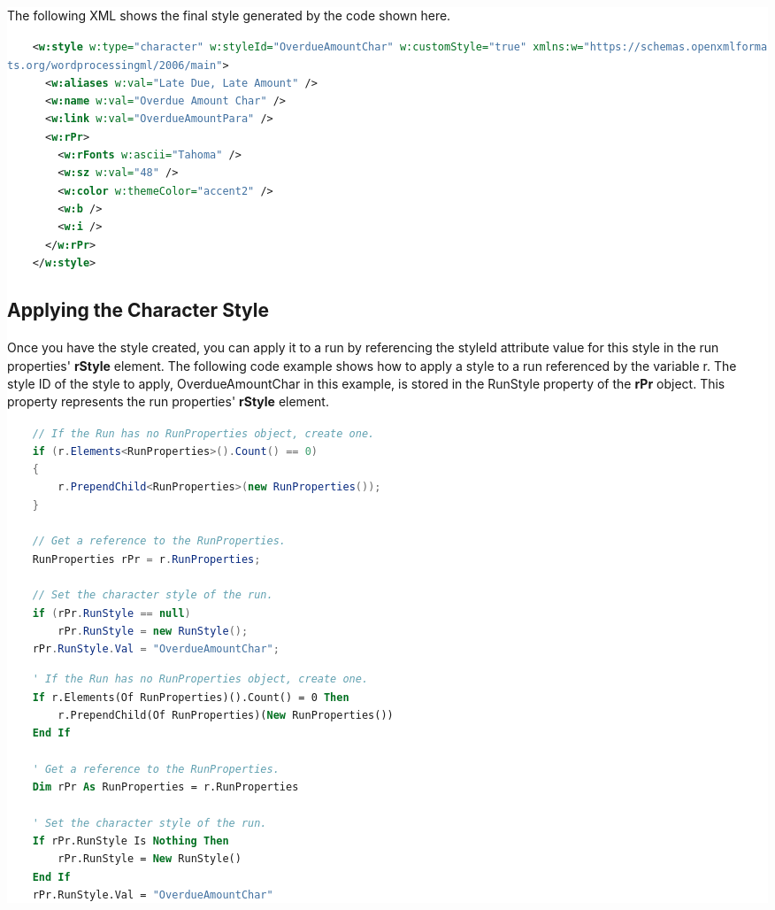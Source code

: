 The following XML shows the final style generated by the code shown here.

```xml
    <w:style w:type="character" w:styleId="OverdueAmountChar" w:customStyle="true" xmlns:w="https://schemas.openxmlformats.org/wordprocessingml/2006/main">
      <w:aliases w:val="Late Due, Late Amount" />
      <w:name w:val="Overdue Amount Char" />
      <w:link w:val="OverdueAmountPara" />
      <w:rPr>
        <w:rFonts w:ascii="Tahoma" />
        <w:sz w:val="48" />
        <w:color w:themeColor="accent2" />
        <w:b />
        <w:i />
      </w:rPr>
    </w:style>
```

## Applying the Character Style

Once you have the style created, you can apply it to a run by
referencing the styleId attribute value for this style in the run
properties' **rStyle** element. The following
code example shows how to apply a style to a run referenced by the
variable r. The style ID of the style to apply, OverdueAmountChar in
this example, is stored in the RunStyle property of the **rPr** object. This property represents the run
properties' **rStyle** element.

```csharp
    // If the Run has no RunProperties object, create one.
    if (r.Elements<RunProperties>().Count() == 0)
    {
        r.PrependChild<RunProperties>(new RunProperties());
    }

    // Get a reference to the RunProperties.
    RunProperties rPr = r.RunProperties;

    // Set the character style of the run.
    if (rPr.RunStyle == null)
        rPr.RunStyle = new RunStyle();
    rPr.RunStyle.Val = "OverdueAmountChar";
```

```vb
    ' If the Run has no RunProperties object, create one.
    If r.Elements(Of RunProperties)().Count() = 0 Then
        r.PrependChild(Of RunProperties)(New RunProperties())
    End If

    ' Get a reference to the RunProperties.
    Dim rPr As RunProperties = r.RunProperties

    ' Set the character style of the run.
    If rPr.RunStyle Is Nothing Then
        rPr.RunStyle = New RunStyle()
    End If
    rPr.RunStyle.Val = "OverdueAmountChar"
```
